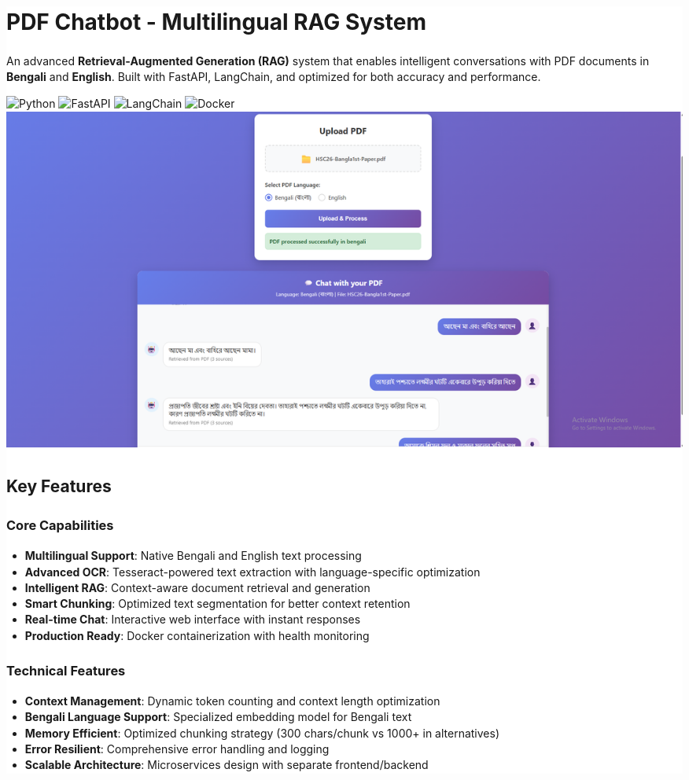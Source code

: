 # PDF Chatbot - Multilingual RAG System

An advanced **Retrieval-Augmented Generation (RAG)** system that enables intelligent conversations with PDF documents in **Bengali** and **English**. Built with FastAPI, LangChain, and optimized for both accuracy and performance.

![Python](https://img.shields.io/badge/Python-3.11-blue)
![FastAPI](https://img.shields.io/badge/FastAPI-0.104-green)
![LangChain](https://img.shields.io/badge/LangChain-0.1.0-orange)
![Docker](https://img.shields.io/badge/Docker-Ready-blue)
![User Interface](UI.png)
## Key Features

### Core Capabilities
- **Multilingual Support**: Native Bengali and English text processing
- **Advanced OCR**: Tesseract-powered text extraction with language-specific optimization
- **Intelligent RAG**: Context-aware document retrieval and generation
- **Smart Chunking**: Optimized text segmentation for better context retention
- **Real-time Chat**: Interactive web interface with instant responses
- **Production Ready**: Docker containerization with health monitoring

### Technical Features
- **Context Management**: Dynamic token counting and context length optimization
- **Bengali Language Support**: Specialized embedding model for Bengali text
- **Memory Efficient**: Optimized chunking strategy (300 chars/chunk vs 1000+ in alternatives)
- **Error Resilient**: Comprehensive error handling and logging
- **Scalable Architecture**: Microservices design with separate frontend/backend
